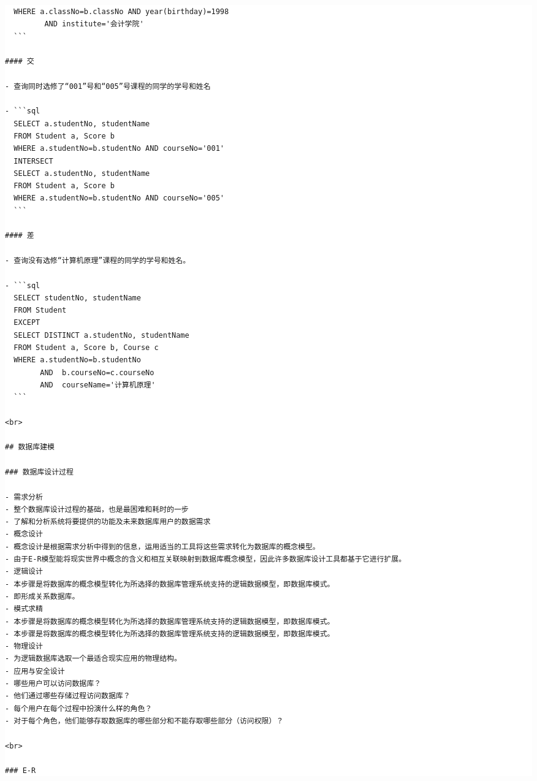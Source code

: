   ```
    WHERE a.classNo=b.classNo AND year(birthday)=1998 
           AND institute='会计学院'
    ```

#### 交

- 查询同时选修了“001”号和“005”号课程的同学的学号和姓名

  - ```sql
    SELECT a.studentNo, studentName
    FROM Student a, Score b
    WHERE a.studentNo=b.studentNo AND courseNo='001'
    INTERSECT
    SELECT a.studentNo, studentName
    FROM Student a, Score b
    WHERE a.studentNo=b.studentNo AND courseNo='005'
    ```

#### 差

- 查询没有选修“计算机原理”课程的同学的学号和姓名。

  - ```sql
    SELECT studentNo, studentName
    FROM Student
    EXCEPT
    SELECT DISTINCT a.studentNo, studentName
    FROM Student a, Score b, Course c
    WHERE a.studentNo=b.studentNo 
          AND  b.courseNo=c.courseNo 
          AND  courseName='计算机原理'
    ```

<br>

## 数据库建模

### 数据库设计过程

- 需求分析
  - 整个数据库设计过程的基础，也是最困难和耗时的一步
  - 了解和分析系统将要提供的功能及未来数据库用户的数据需求
- 概念设计
  - 概念设计是根据需求分析中得到的信息，运用适当的工具将这些需求转化为数据库的概念模型。
  - 由于E-R模型能将现实世界中概念的含义和相互关联映射到数据库概念模型，因此许多数据库设计工具都基于它进行扩展。
- 逻辑设计
  - 本步骤是将数据库的概念模型转化为所选择的数据库管理系统支持的逻辑数据模型，即数据库模式。
  - 即形成关系数据库。
- 模式求精
  - 本步骤是将数据库的概念模型转化为所选择的数据库管理系统支持的逻辑数据模型，即数据库模式。
  - 本步骤是将数据库的概念模型转化为所选择的数据库管理系统支持的逻辑数据模型，即数据库模式。
- 物理设计
  - 为逻辑数据库选取一个最适合现实应用的物理结构。
- 应用与安全设计
  - 哪些用户可以访问数据库？
  - 他们通过哪些存储过程访问数据库？
  - 每个用户在每个过程中扮演什么样的角色？
  - 对于每个角色，他们能够存取数据库的哪些部分和不能存取哪些部分（访问权限）？

<br>

### E-R

  ```